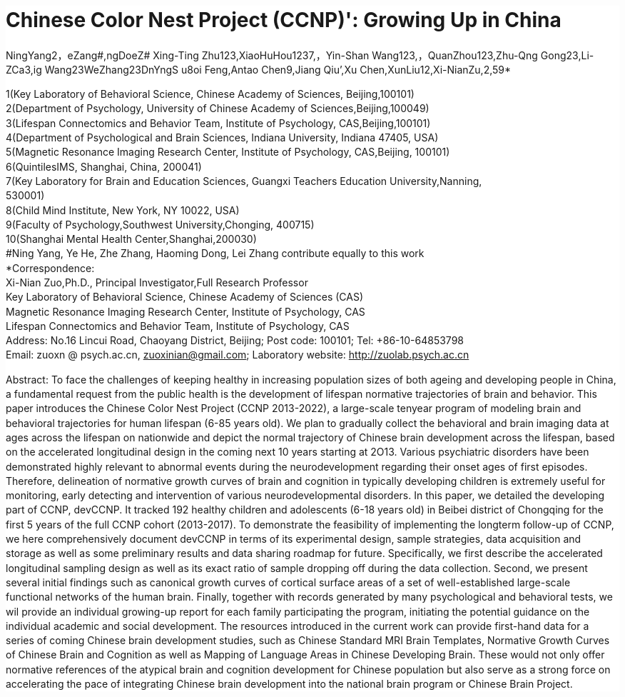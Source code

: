 # Chinese Color Nest Project (CCNP)': Growing Up in China

NingYang2，eZang#,ngDoeZ# Xing-Ting Zhu123,XiaoHuHou1237,，Yin-Shan Wang123,，QuanZhou123,Zhu-Qng Gong23,Li-ZCa3,ig Wang23WeZhang23DnYngS u8oi Feng,Antao Chen9,Jiang Qiu’,Xu Chen,XunLiu12,Xi-NianZu,2,59\*

1(Key Laboratory of Behavioral Science, Chinese Academy of Sciences, Beijing,100101)   
2(Department of Psychology, University of Chinese Academy of Sciences,Beijing,100049)   
3(Lifespan Connectomics and Behavior Team, Institute of Psychology, CAS,Beijing,100101)   
4(Department of Psychological and Brain Sciences, Indiana University, Indiana 47405, USA)   
5(Magnetic Resonance Imaging Research Center, Institute of Psychology, CAS,Beijing, 100101)   
6(QuintilesIMS, Shanghai, China, 200041)   
7(Key Laboratory for Brain and Education Sciences, Guangxi Teachers Education University,Nanning,   
530001)   
8(Child Mind Institute, New York, NY 10022, USA)   
9(Faculty of Psychology,Southwest University,Chonging, 400715)   
10(Shanghai Mental Health Center,Shanghai,200030)   
#Ning Yang, Ye He, Zhe Zhang, Haoming Dong, Lei Zhang contribute equally to this work   
\*Correspondence:   
Xi-Nian Zuo,Ph.D., Principal Investigator,Full Research Professor   
Key Laboratory of Behavioral Science, Chinese Academy of Sciences (CAS)   
Magnetic Resonance Imaging Research Center, Institute of Psychology, CAS   
Lifespan Connectomics and Behavior Team, Institute of Psychology, CAS   
Address: No.16 Lincui Road, Chaoyang District, Beijing; Post code: 100101; Tel: +86-10-64853798   
Email: zuoxn $@$ psych.ac.cn, zuoxinian@gmail.com; Laboratory website: http://zuolab.psych.ac.cn

Abstract: To face the challenges of keeping healthy in increasing population sizes of both ageing and developing people in China, a fundamental request from the public health is the development of lifespan normative trajectories of brain and behavior. This paper introduces the Chinese Color Nest Project (CCNP 2013-2022), a large-scale tenyear program of modeling brain and behavioral trajectories for human lifespan (6-85 years old). We plan to gradually collect the behavioral and brain imaging data at ages across the lifespan on nationwide and depict the normal trajectory of Chinese brain development across the lifespan, based on the accelerated longitudinal design in the coming next 10 years starting at 2O13. Various psychiatric disorders have been demonstrated highly relevant to abnormal events during the neurodevelopment regarding their onset ages of first episodes. Therefore, delineation of normative growth curves of brain and cognition in typically developing children is extremely useful for monitoring, early detecting and intervention of various neurodevelopmental disorders. In this paper, we detailed the developing part of CCNP, devCCNP. It tracked 192 healthy children and adolescents (6-18 years old) in Beibei district of Chongqing for the first 5 years of the full CCNP cohort (2013-2017). To demonstrate the feasibility of implementing the longterm follow-up of CCNP, we here comprehensively document devCCNP in terms of its experimental design, sample strategies, data acquisition and storage as well as some preliminary results and data sharing roadmap for future. Specifically, we first describe the accelerated longitudinal sampling design as well as its exact ratio of sample dropping off during the data collection. Second, we present several initial findings such as canonical growth curves of cortical surface areas of a set of well-established large-scale functional networks of the human brain. Finally, together with records generated by many psychological and behavioral tests, we wil provide an individual growing-up report for each family participating the program, initiating the potential guidance on the individual academic and social development. The resources introduced in the current work can provide first-hand data for a series of coming Chinese brain development studies, such as Chinese Standard MRI Brain Templates, Normative Growth Curves of Chinese Brain and Cognition as well as Mapping of Language Areas in Chinese Developing Brain. These would not only offer normative references of the atypical brain and cognition development for Chinese population but also serve as a strong force on accelerating the pace of integrating Chinese brain development into the national brain program or Chinese Brain Project.
